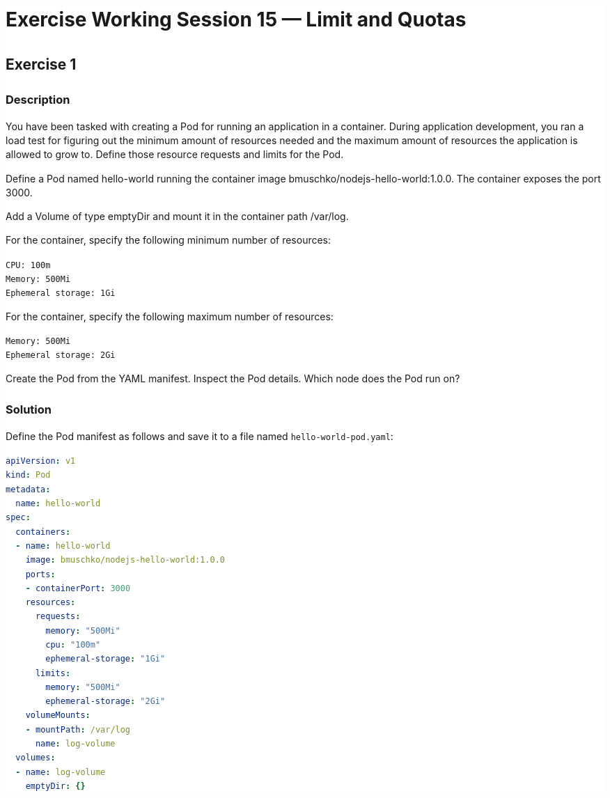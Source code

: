 # Exercise Working Session 15 — Limit and Quotas

## Exercise 1

### Description

You have been tasked with creating a Pod for running an application in a container. During application development, you ran a load test for figuring out the minimum amount of resources needed and the maximum amount of resources the application is allowed to grow to. Define those resource requests and limits for the Pod.

Define a Pod named hello-world running the container image bmuschko/nodejs-hello-world:1.0.0. The container exposes the port 3000.

Add a Volume of type emptyDir and mount it in the container path /var/log.

For the container, specify the following minimum number of resources:

```
CPU: 100m
Memory: 500Mi
Ephemeral storage: 1Gi
```

For the container, specify the following maximum number of resources:

```
Memory: 500Mi
Ephemeral storage: 2Gi
```

Create the Pod from the YAML manifest. Inspect the Pod details. Which node does the Pod run on?

### Solution

Define the Pod manifest as follows and save it to a file named `hello-world-pod.yaml`:

```yaml
apiVersion: v1
kind: Pod
metadata:
  name: hello-world
spec:
  containers:
  - name: hello-world
    image: bmuschko/nodejs-hello-world:1.0.0
    ports:
    - containerPort: 3000
    resources:
      requests:
        memory: "500Mi"
        cpu: "100m"
        ephemeral-storage: "1Gi"
      limits:
        memory: "500Mi"
        ephemeral-storage: "2Gi"
    volumeMounts:
    - mountPath: /var/log
      name: log-volume
  volumes:
  - name: log-volume
    emptyDir: {}
```

